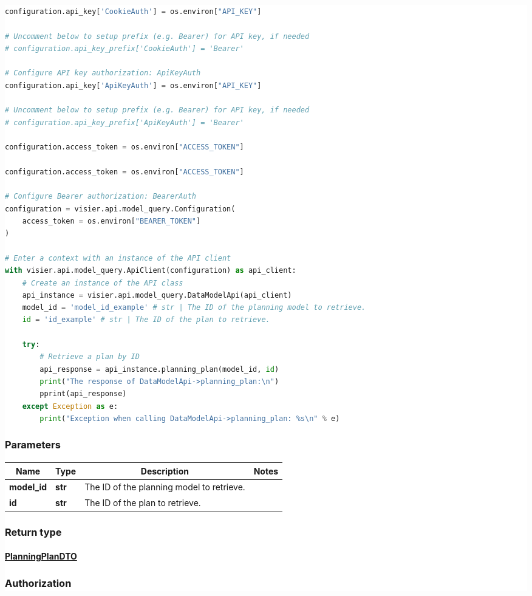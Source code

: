 ```python
configuration.api_key['CookieAuth'] = os.environ["API_KEY"]

# Uncomment below to setup prefix (e.g. Bearer) for API key, if needed
# configuration.api_key_prefix['CookieAuth'] = 'Bearer'

# Configure API key authorization: ApiKeyAuth
configuration.api_key['ApiKeyAuth'] = os.environ["API_KEY"]

# Uncomment below to setup prefix (e.g. Bearer) for API key, if needed
# configuration.api_key_prefix['ApiKeyAuth'] = 'Bearer'

configuration.access_token = os.environ["ACCESS_TOKEN"]

configuration.access_token = os.environ["ACCESS_TOKEN"]

# Configure Bearer authorization: BearerAuth
configuration = visier.api.model_query.Configuration(
    access_token = os.environ["BEARER_TOKEN"]
)

# Enter a context with an instance of the API client
with visier.api.model_query.ApiClient(configuration) as api_client:
    # Create an instance of the API class
    api_instance = visier.api.model_query.DataModelApi(api_client)
    model_id = 'model_id_example' # str | The ID of the planning model to retrieve.
    id = 'id_example' # str | The ID of the plan to retrieve.

    try:
        # Retrieve a plan by ID
        api_response = api_instance.planning_plan(model_id, id)
        print("The response of DataModelApi->planning_plan:\n")
        pprint(api_response)
    except Exception as e:
        print("Exception when calling DataModelApi->planning_plan: %s\n" % e)
```



### Parameters


Name | Type | Description  | Notes
------------- | ------------- | ------------- | -------------
 **model_id** | **str**| The ID of the planning model to retrieve. | 
 **id** | **str**| The ID of the plan to retrieve. | 

### Return type

[**PlanningPlanDTO**](PlanningPlanDTO.md)

### Authorization
